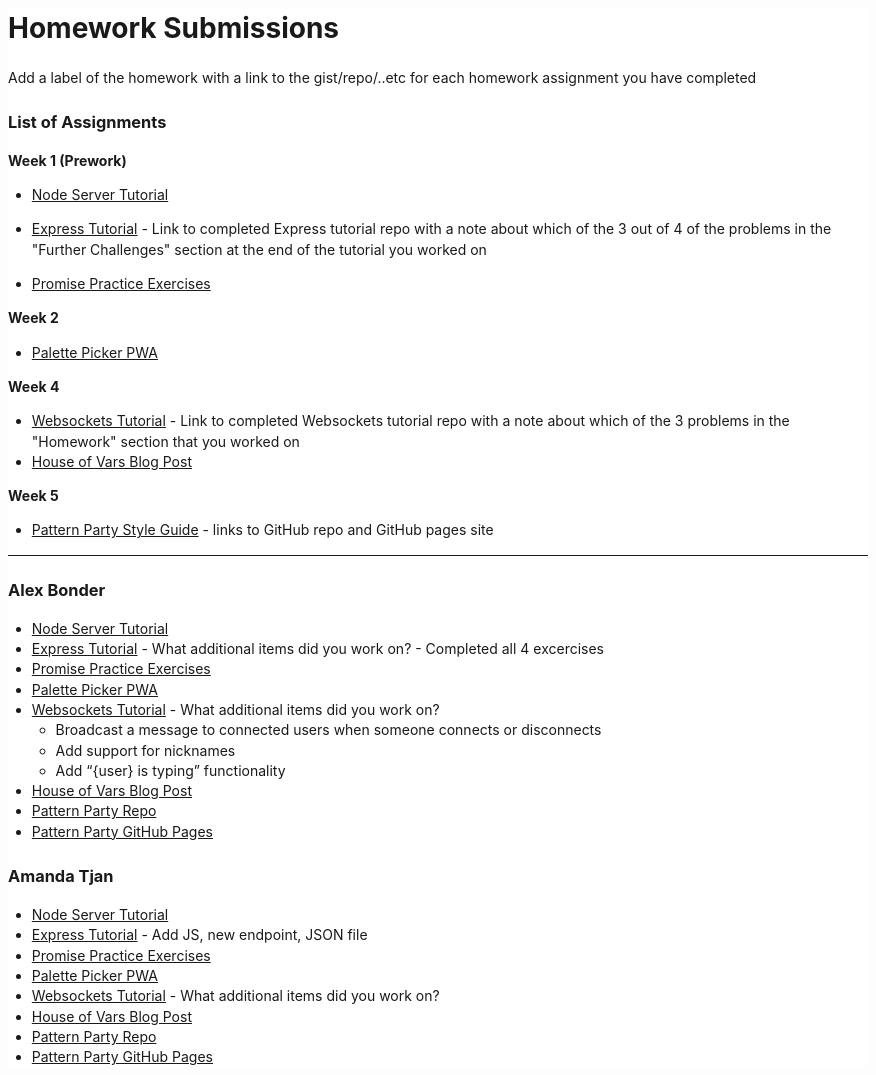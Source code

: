 # Homework Submissions

Add a label of the homework with a link to the gist/repo/..etc for each homework assignment you have completed

### List of Assignments

**Week 1 (Prework)**

* [Node Server Tutorial](http://frontend.turing.io/lessons/module-4/node-prework.html) 

* [Express Tutorial](https://medium.com/@jaeger.rob/introduction-to-nodes-express-js-db5617047150) - Link to completed Express tutorial repo with a note about which of the 3 out of 4 of the problems in the "Further Challenges" section at the end of the tutorial you worked on

* [Promise Practice Exercises](https://gist.github.com/robbiejaeger/dc8f55c1f9462741090862f736b82cab)

**Week 2**

* [Palette Picker PWA]()

**Week 4**

* [Websockets Tutorial](https://socket.io/get-started/chat/) - Link to completed Websockets tutorial repo with a note about which of the 3 problems in the "Homework" section that you worked on
* [House of Vars Blog Post]()

**Week 5**

* [Pattern Party Style Guide](http://frontend.turing.io/projects/pattrn-party.html) - links to GitHub repo and GitHub pages site

---

### Alex Bonder

* [Node Server Tutorial](https://github.com/lexbonder/messages)
* [Express Tutorial](https://github.com/lexbonder/express-server) - What additional items did you work on? - Completed all 4 excercises
* [Promise Practice Exercises](https://repl.it/@lxbndr/Promise-pledges)
* [Palette Picker PWA](https://github.com/lexbonder/palette-picker-pwa)
* [Websockets Tutorial](https://github.com/lexbonder/socket-chat) - What additional items did you work on?
  - Broadcast a message to connected users when someone connects or disconnects
  - Add support for nicknames
  - Add “{user} is typing” functionality
* [House of Vars Blog Post](https://docs.google.com/document/d/1G0Rnop87YNT6SwkiIvnCH300us-Gx3Lj0P3B9lK5pw0/edit?usp=sharing)
* [Pattern Party Repo](https://github.com/lexbonder/pattrn-party)
* [Pattern Party GitHub Pages](https://lexbonder.github.io/pattrn-party/)

### Amanda Tjan

* [Node Server Tutorial](https://github.com/soytjan/node-server-tutorial)
* [Express Tutorial](https://github.com/soytjan/express-tutorial) - Add JS, new endpoint, JSON file
* [Promise Practice Exercises](https://github.com/soytjan/promise-practice/tree/master)
* [Palette Picker PWA](https://palette-picker-pwa-tjan.herokuapp.com/)
* [Websockets Tutorial]() - What additional items did you work on?
* [House of Vars Blog Post](https://medium.com/@soytjan/exploring-open-source-contribution-for-the-first-time-1f98f143e452)
* [Pattern Party Repo](https://github.com/soytjan/pattrn-party)
* [Pattern Party GitHub Pages](https://soytjan.github.io/pattrn-party/)
